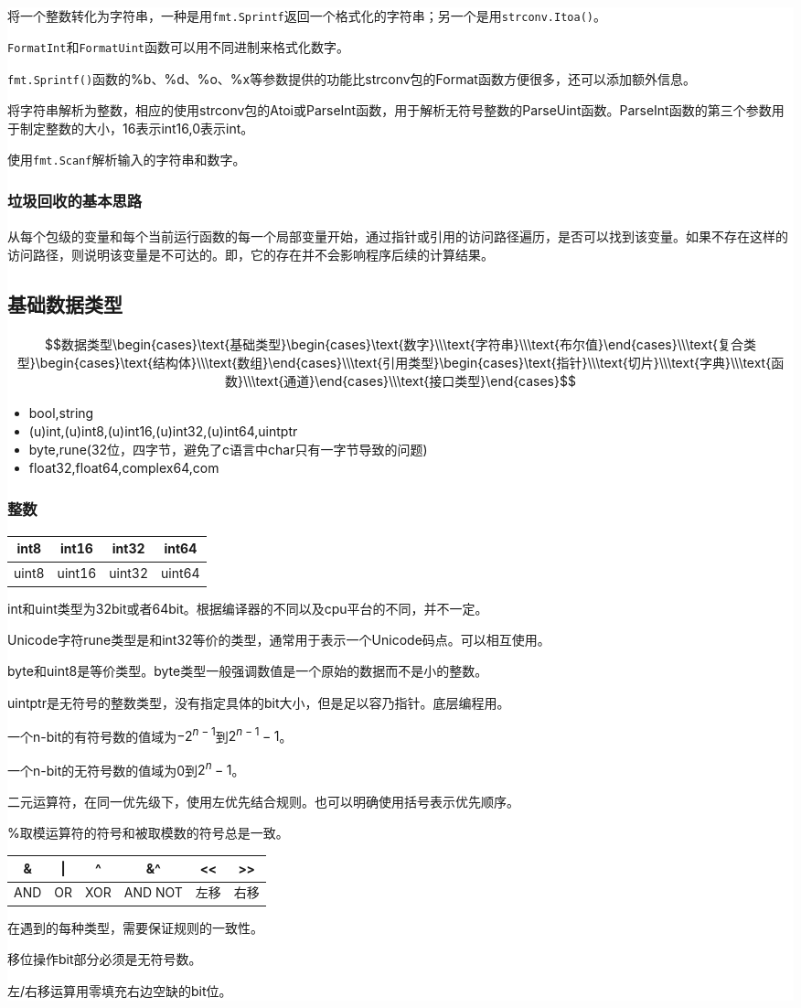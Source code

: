 将一个整数转化为字符串，一种是用`fmt.Sprintf`返回一个格式化的字符串；另一个是用`strconv.Itoa()`。

`FormatInt`和`FormatUint`函数可以用不同进制来格式化数字。

`fmt.Sprintf()`函数的%b、%d、%o、%x等参数提供的功能比strconv包的Format函数方便很多，还可以添加额外信息。

将字符串解析为整数，相应的使用strconv包的Atoi或ParseInt函数，用于解析无符号整数的ParseUint函数。ParseInt函数的第三个参数用于制定整数的大小，16表示int16,0表示int。

使用`fmt.Scanf`解析输入的字符串和数字。

### 垃圾回收的基本思路

从每个包级的变量和每个当前运行函数的每一个局部变量开始，通过指针或引用的访问路径遍历，是否可以找到该变量。如果不存在这样的访问路径，则说明该变量是不可达的。即，它的存在并不会影响程序后续的计算结果。

## 基础数据类型

$$数据类型\begin{cases}\text{基础类型}\begin{cases}\text{数字}\\\text{字符串}\\\text{布尔值}\end{cases}\\\text{复合类型}\begin{cases}\text{结构体}\\\text{数组}\end{cases}\\\text{引用类型}\begin{cases}\text{指针}\\\text{切片}\\\text{字典}\\\text{函数}\\\text{通道}\end{cases}\\\text{接口类型}\end{cases}$$

- bool,string
- (u)int,(u)int8,(u)int16,(u)int32,(u)int64,uintptr
- byte,rune(32位，四字节，避免了c语言中char只有一字节导致的问题)
- float32,float64,complex64,com

### 整数

| int8  | int16  | int32  | int64  |
| ----- | ------ | ------ | :----: |
| uint8 | uint16 | uint32 | uint64 |

int和uint类型为32bit或者64bit。根据编译器的不同以及cpu平台的不同，并不一定。

Unicode字符rune类型是和int32等价的类型，通常用于表示一个Unicode码点。可以相互使用。

byte和uint8是等价类型。byte类型一般强调数值是一个原始的数据而不是小的整数。

uintptr是无符号的整数类型，没有指定具体的bit大小，但是足以容乃指针。底层编程用。

一个n-bit的有符号数的值域为$-2^{n-1}$到$2^{n-1}-1$。

一个n-bit的无符号数的值域为0到$2^{n}-1$。

二元运算符，在同一优先级下，使用左优先结合规则。也可以明确使用括号表示优先顺序。

%取模运算符的符号和被取模数的符号总是一致。

|  &   |  \|  |  ^   |   &^    |  <<  |  >>  |
| :--: | :--: | :--: | :-----: | :--: | :--: |
| AND  |  OR  | XOR  | AND NOT | 左移 | 右移 |

在遇到的每种类型，需要保证规则的一致性。

移位操作bit部分必须是无符号数。

左/右移运算用零填充右边空缺的bit位。
